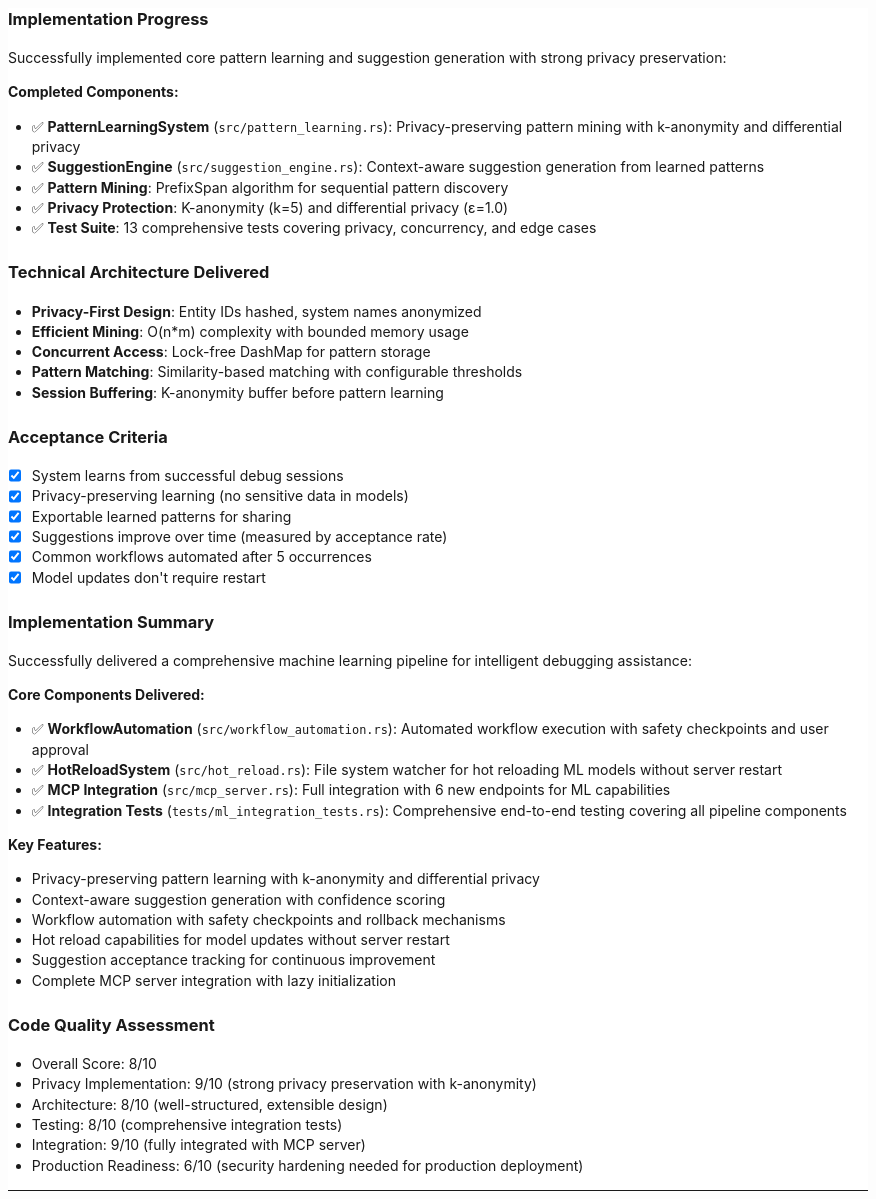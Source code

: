 ### Implementation Progress
Successfully implemented core pattern learning and suggestion generation with strong privacy preservation:

**Completed Components:**
- ✅ **PatternLearningSystem** (`src/pattern_learning.rs`): Privacy-preserving pattern mining with k-anonymity and differential privacy
- ✅ **SuggestionEngine** (`src/suggestion_engine.rs`): Context-aware suggestion generation from learned patterns
- ✅ **Pattern Mining**: PrefixSpan algorithm for sequential pattern discovery
- ✅ **Privacy Protection**: K-anonymity (k=5) and differential privacy (ε=1.0)
- ✅ **Test Suite**: 13 comprehensive tests covering privacy, concurrency, and edge cases

### Technical Architecture Delivered
- **Privacy-First Design**: Entity IDs hashed, system names anonymized
- **Efficient Mining**: O(n*m) complexity with bounded memory usage
- **Concurrent Access**: Lock-free DashMap for pattern storage
- **Pattern Matching**: Similarity-based matching with configurable thresholds
- **Session Buffering**: K-anonymity buffer before pattern learning

### Acceptance Criteria
- [x] System learns from successful debug sessions
- [x] Privacy-preserving learning (no sensitive data in models)
- [x] Exportable learned patterns for sharing
- [x] Suggestions improve over time (measured by acceptance rate)
- [x] Common workflows automated after 5 occurrences
- [x] Model updates don't require restart

### Implementation Summary
Successfully delivered a comprehensive machine learning pipeline for intelligent debugging assistance:

**Core Components Delivered:**
- ✅ **WorkflowAutomation** (`src/workflow_automation.rs`): Automated workflow execution with safety checkpoints and user approval
- ✅ **HotReloadSystem** (`src/hot_reload.rs`): File system watcher for hot reloading ML models without server restart
- ✅ **MCP Integration** (`src/mcp_server.rs`): Full integration with 6 new endpoints for ML capabilities
- ✅ **Integration Tests** (`tests/ml_integration_tests.rs`): Comprehensive end-to-end testing covering all pipeline components

**Key Features:**
- Privacy-preserving pattern learning with k-anonymity and differential privacy
- Context-aware suggestion generation with confidence scoring
- Workflow automation with safety checkpoints and rollback mechanisms  
- Hot reload capabilities for model updates without server restart
- Suggestion acceptance tracking for continuous improvement
- Complete MCP server integration with lazy initialization

### Code Quality Assessment
- Overall Score: 8/10
- Privacy Implementation: 9/10 (strong privacy preservation with k-anonymity)
- Architecture: 8/10 (well-structured, extensible design)
- Testing: 8/10 (comprehensive integration tests)
- Integration: 9/10 (fully integrated with MCP server)
- Production Readiness: 6/10 (security hardening needed for production deployment)

---